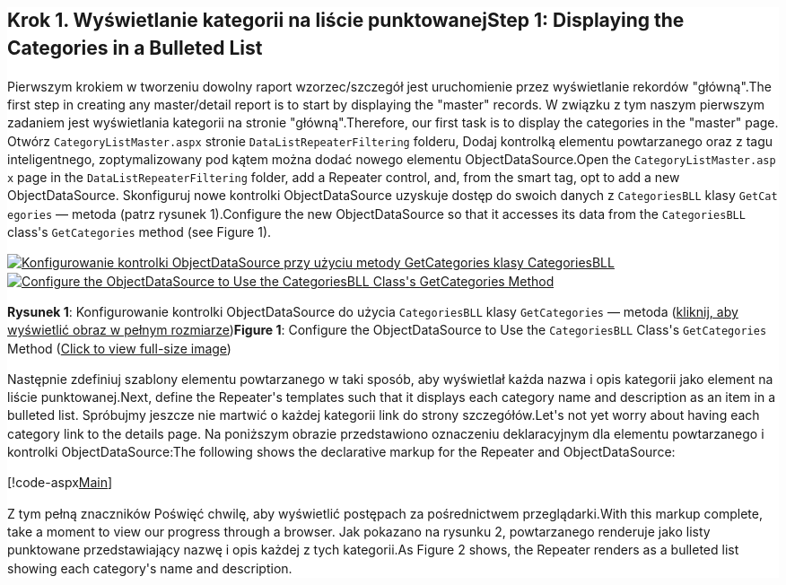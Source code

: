 ## <a name="step-1-displaying-the-categories-in-a-bulleted-list"></a><span data-ttu-id="1dc02-122">Krok 1. Wyświetlanie kategorii na liście punktowanej</span><span class="sxs-lookup"><span data-stu-id="1dc02-122">Step 1: Displaying the Categories in a Bulleted List</span></span>

<span data-ttu-id="1dc02-123">Pierwszym krokiem w tworzeniu dowolny raport wzorzec/szczegół jest uruchomienie przez wyświetlanie rekordów "główną".</span><span class="sxs-lookup"><span data-stu-id="1dc02-123">The first step in creating any master/detail report is to start by displaying the "master" records.</span></span> <span data-ttu-id="1dc02-124">W związku z tym naszym pierwszym zadaniem jest wyświetlania kategorii na stronie "główną".</span><span class="sxs-lookup"><span data-stu-id="1dc02-124">Therefore, our first task is to display the categories in the "master" page.</span></span> <span data-ttu-id="1dc02-125">Otwórz `CategoryListMaster.aspx` stronie `DataListRepeaterFiltering` folderu, Dodaj kontrolką elementu powtarzanego oraz z tagu inteligentnego, zoptymalizowany pod kątem można dodać nowego elementu ObjectDataSource.</span><span class="sxs-lookup"><span data-stu-id="1dc02-125">Open the `CategoryListMaster.aspx` page in the `DataListRepeaterFiltering` folder, add a Repeater control, and, from the smart tag, opt to add a new ObjectDataSource.</span></span> <span data-ttu-id="1dc02-126">Skonfiguruj nowe kontrolki ObjectDataSource uzyskuje dostęp do swoich danych z `CategoriesBLL` klasy `GetCategories` — metoda (patrz rysunek 1).</span><span class="sxs-lookup"><span data-stu-id="1dc02-126">Configure the new ObjectDataSource so that it accesses its data from the `CategoriesBLL` class's `GetCategories` method (see Figure 1).</span></span>


<span data-ttu-id="1dc02-127">[![Konfigurowanie kontrolki ObjectDataSource przy użyciu metody GetCategories klasy CategoriesBLL](master-detail-filtering-acess-two-pages-datalist-cs/_static/image2.png)](master-detail-filtering-acess-two-pages-datalist-cs/_static/image1.png)</span><span class="sxs-lookup"><span data-stu-id="1dc02-127">[![Configure the ObjectDataSource to Use the CategoriesBLL Class's GetCategories Method](master-detail-filtering-acess-two-pages-datalist-cs/_static/image2.png)](master-detail-filtering-acess-two-pages-datalist-cs/_static/image1.png)</span></span>

<span data-ttu-id="1dc02-128">**Rysunek 1**: Konfigurowanie kontrolki ObjectDataSource do użycia `CategoriesBLL` klasy `GetCategories` — metoda ([kliknij, aby wyświetlić obraz w pełnym rozmiarze](master-detail-filtering-acess-two-pages-datalist-cs/_static/image3.png))</span><span class="sxs-lookup"><span data-stu-id="1dc02-128">**Figure 1**: Configure the ObjectDataSource to Use the `CategoriesBLL` Class's `GetCategories` Method ([Click to view full-size image](master-detail-filtering-acess-two-pages-datalist-cs/_static/image3.png))</span></span>


<span data-ttu-id="1dc02-129">Następnie zdefiniuj szablony elementu powtarzanego w taki sposób, aby wyświetlał każda nazwa i opis kategorii jako element na liście punktowanej.</span><span class="sxs-lookup"><span data-stu-id="1dc02-129">Next, define the Repeater's templates such that it displays each category name and description as an item in a bulleted list.</span></span> <span data-ttu-id="1dc02-130">Spróbujmy jeszcze nie martwić o każdej kategorii link do strony szczegółów.</span><span class="sxs-lookup"><span data-stu-id="1dc02-130">Let's not yet worry about having each category link to the details page.</span></span> <span data-ttu-id="1dc02-131">Na poniższym obrazie przedstawiono oznaczeniu deklaracyjnym dla elementu powtarzanego i kontrolki ObjectDataSource:</span><span class="sxs-lookup"><span data-stu-id="1dc02-131">The following shows the declarative markup for the Repeater and ObjectDataSource:</span></span>

[!code-aspx[Main](master-detail-filtering-acess-two-pages-datalist-cs/samples/sample1.aspx)]

<span data-ttu-id="1dc02-132">Z tym pełną znaczników Poświęć chwilę, aby wyświetlić postępach za pośrednictwem przeglądarki.</span><span class="sxs-lookup"><span data-stu-id="1dc02-132">With this markup complete, take a moment to view our progress through a browser.</span></span> <span data-ttu-id="1dc02-133">Jak pokazano na rysunku 2, powtarzanego renderuje jako listy punktowane przedstawiający nazwę i opis każdej z tych kategorii.</span><span class="sxs-lookup"><span data-stu-id="1dc02-133">As Figure 2 shows, the Repeater renders as a bulleted list showing each category's name and description.</span></span>
